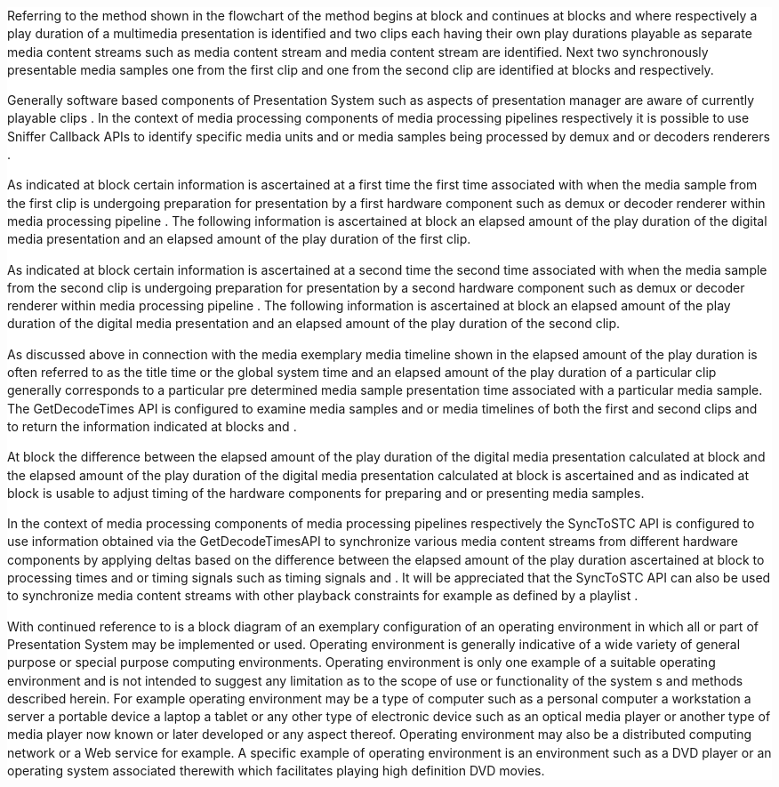 Referring to the method shown in the flowchart of the method begins at block and continues at blocks and where respectively a play duration of a multimedia presentation is identified and two clips each having their own play durations playable as separate media content streams such as media content stream and media content stream are identified. Next two synchronously presentable media samples one from the first clip and one from the second clip are identified at blocks and respectively.

Generally software based components of Presentation System such as aspects of presentation manager are aware of currently playable clips . In the context of media processing components of media processing pipelines respectively it is possible to use Sniffer Callback APIs to identify specific media units and or media samples being processed by demux and or decoders renderers .

As indicated at block certain information is ascertained at a first time the first time associated with when the media sample from the first clip is undergoing preparation for presentation by a first hardware component such as demux or decoder renderer within media processing pipeline . The following information is ascertained at block an elapsed amount of the play duration of the digital media presentation and an elapsed amount of the play duration of the first clip.

As indicated at block certain information is ascertained at a second time the second time associated with when the media sample from the second clip is undergoing preparation for presentation by a second hardware component such as demux or decoder renderer within media processing pipeline . The following information is ascertained at block an elapsed amount of the play duration of the digital media presentation and an elapsed amount of the play duration of the second clip.

As discussed above in connection with the media exemplary media timeline shown in the elapsed amount of the play duration is often referred to as the title time or the global system time and an elapsed amount of the play duration of a particular clip generally corresponds to a particular pre determined media sample presentation time associated with a particular media sample. The GetDecodeTimes API is configured to examine media samples and or media timelines of both the first and second clips and to return the information indicated at blocks and .

At block the difference between the elapsed amount of the play duration of the digital media presentation calculated at block and the elapsed amount of the play duration of the digital media presentation calculated at block is ascertained and as indicated at block is usable to adjust timing of the hardware components for preparing and or presenting media samples.

In the context of media processing components of media processing pipelines respectively the SyncToSTC API is configured to use information obtained via the GetDecodeTimesAPI to synchronize various media content streams from different hardware components by applying deltas based on the difference between the elapsed amount of the play duration ascertained at block to processing times and or timing signals such as timing signals and . It will be appreciated that the SyncToSTC API can also be used to synchronize media content streams with other playback constraints for example as defined by a playlist .

With continued reference to is a block diagram of an exemplary configuration of an operating environment in which all or part of Presentation System may be implemented or used. Operating environment is generally indicative of a wide variety of general purpose or special purpose computing environments. Operating environment is only one example of a suitable operating environment and is not intended to suggest any limitation as to the scope of use or functionality of the system s and methods described herein. For example operating environment may be a type of computer such as a personal computer a workstation a server a portable device a laptop a tablet or any other type of electronic device such as an optical media player or another type of media player now known or later developed or any aspect thereof. Operating environment may also be a distributed computing network or a Web service for example. A specific example of operating environment is an environment such as a DVD player or an operating system associated therewith which facilitates playing high definition DVD movies.
